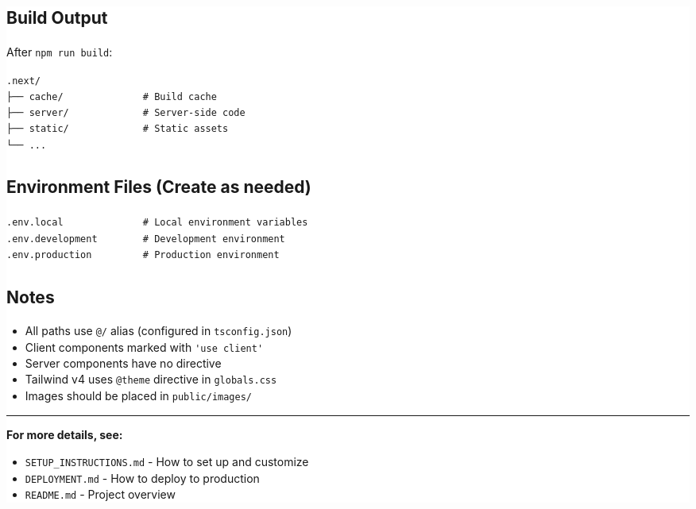 ## Build Output

After `npm run build`:

```
.next/
├── cache/              # Build cache
├── server/             # Server-side code
├── static/             # Static assets
└── ...
```

## Environment Files (Create as needed)

```
.env.local              # Local environment variables
.env.development        # Development environment
.env.production         # Production environment
```

## Notes

- All paths use `@/` alias (configured in `tsconfig.json`)
- Client components marked with `'use client'`
- Server components have no directive
- Tailwind v4 uses `@theme` directive in `globals.css`
- Images should be placed in `public/images/`

---

**For more details, see:**
- `SETUP_INSTRUCTIONS.md` - How to set up and customize
- `DEPLOYMENT.md` - How to deploy to production
- `README.md` - Project overview
